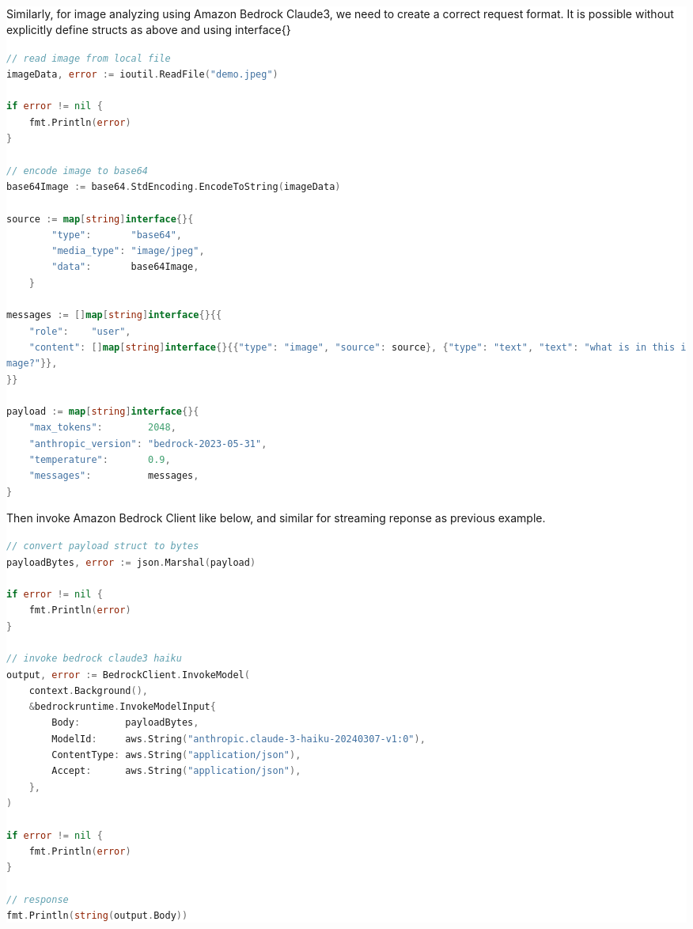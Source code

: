 Similarly, for image analyzing using Amazon Bedrock Claude3, we need to create a correct request format. It is possible without explicitly define structs as above and using interface{}

```go
// read image from local file
imageData, error := ioutil.ReadFile("demo.jpeg")

if error != nil {
	fmt.Println(error)
}

// encode image to base64
base64Image := base64.StdEncoding.EncodeToString(imageData)

source := map[string]interface{}{
		"type":       "base64",
		"media_type": "image/jpeg",
		"data":       base64Image,
	}

messages := []map[string]interface{}{{
	"role":    "user",
	"content": []map[string]interface{}{{"type": "image", "source": source}, {"type": "text", "text": "what is in this image?"}},
}}

payload := map[string]interface{}{
	"max_tokens":        2048,
	"anthropic_version": "bedrock-2023-05-31",
	"temperature":       0.9,
	"messages":          messages,
}
```

Then invoke Amazon Bedrock Client like below, and similar for streaming reponse as previous example.

```go
// convert payload struct to bytes
payloadBytes, error := json.Marshal(payload)

if error != nil {
	fmt.Println(error)
}

// invoke bedrock claude3 haiku
output, error := BedrockClient.InvokeModel(
	context.Background(),
	&bedrockruntime.InvokeModelInput{
		Body:        payloadBytes,
		ModelId:     aws.String("anthropic.claude-3-haiku-20240307-v1:0"),
		ContentType: aws.String("application/json"),
		Accept:      aws.String("application/json"),
	},
)

if error != nil {
	fmt.Println(error)
}

// response
fmt.Println(string(output.Body))
```
